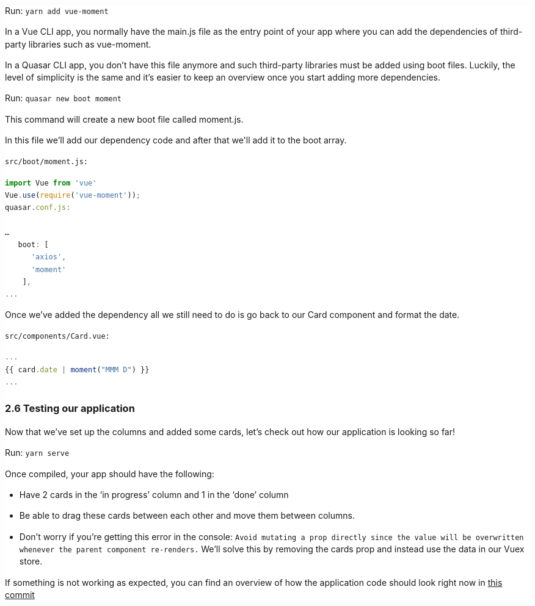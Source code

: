 Run: ```yarn add vue-moment```

In a Vue CLI app, you normally have the main.js file as the entry point of your app where you can add the dependencies of third-party libraries such as vue-moment. 

In a Quasar CLI app, you don’t have this file anymore and such third-party libraries must be added using boot files. Luckily, the level of simplicity is the same and it’s easier to keep an overview once you start adding more dependencies. 

Run: ```quasar new boot moment```

This command will create a new boot file called moment.js.

In this file we’ll add our dependency code and after that we'll add it to the boot array. 

```src/boot/moment.js:```

```javascript
import Vue from 'vue'
Vue.use(require('vue-moment'));
quasar.conf.js:

…
   boot: [
      'axios',
      'moment'
    ],
...
```

Once we’ve added the dependency all we still need to do is go back to our Card component and format the date. 

```src/components/Card.vue:```

```javascript
...
{{ card.date | moment("MMM D") }}
...
```

### 2.6 Testing our application
Now that we’ve set up the columns and added some cards, let’s check out how our application is looking so far!

Run: ```yarn serve```

Once compiled, your app should have the following:

* Have 2 cards in the ‘in progress’ column and 1 in the ‘done’ column

* Be able to drag these cards between each other and move them between columns. 

* Don’t worry if you’re getting this error in the console: ```Avoid mutating a prop directly since the value will be overwritten whenever the parent component re-renders.```
We’ll solve this by removing the cards prop and instead use the data in our Vuex store.

If something is not working as expected, you can find an overview of how the application code should look right now in [this commit](https://github.com/WoetDev/woetflow-demo-kanban-board-vue/tree/fa5458f9c7652b12b909b09aed8b1998dc596cd7)
